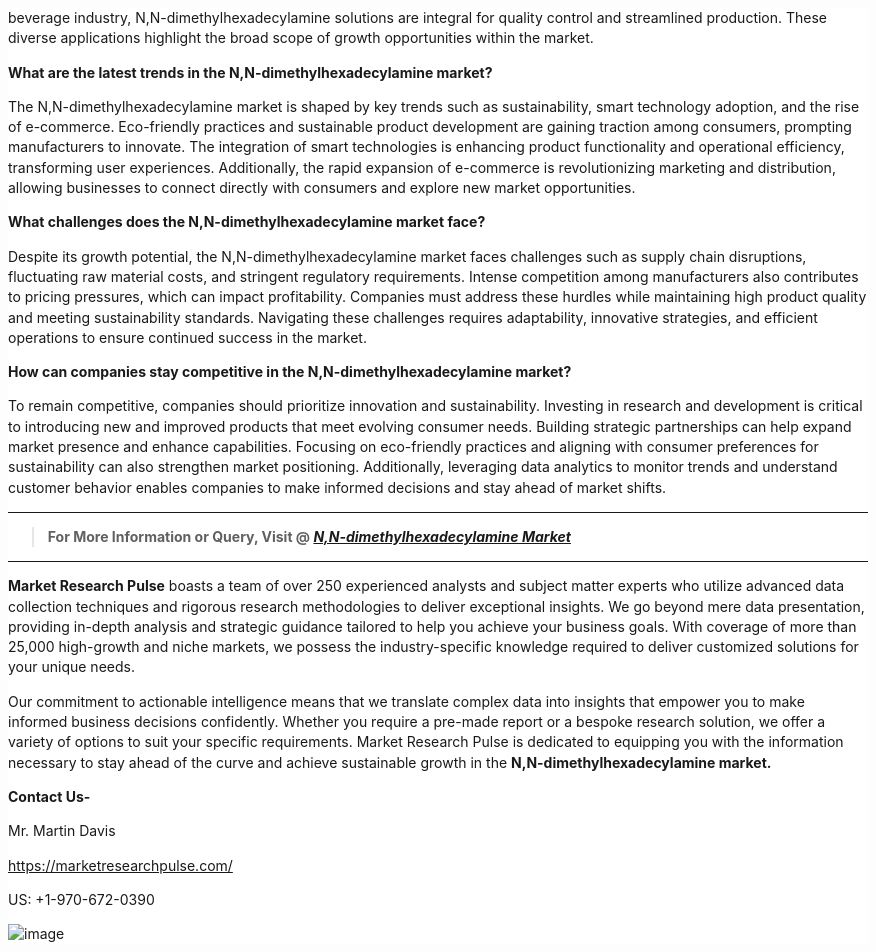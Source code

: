 beverage industry, N,N-dimethylhexadecylamine solutions are integral for quality control and streamlined production. These diverse applications highlight the broad scope of growth opportunities within the market.</p><p><strong>What are the latest trends in the N,N-dimethylhexadecylamine market?</strong></p><p>The N,N-dimethylhexadecylamine market is shaped by key trends such as sustainability, smart technology adoption, and the rise of e-commerce. Eco-friendly practices and sustainable product development are gaining traction among consumers, prompting manufacturers to innovate. The integration of smart technologies is enhancing product functionality and operational efficiency, transforming user experiences. Additionally, the rapid expansion of e-commerce is revolutionizing marketing and distribution, allowing businesses to connect directly with consumers and explore new market opportunities.</p><p><strong>What challenges does the N,N-dimethylhexadecylamine market face?</strong></p><p>Despite its growth potential, the N,N-dimethylhexadecylamine market faces challenges such as supply chain disruptions, fluctuating raw material costs, and stringent regulatory requirements. Intense competition among manufacturers also contributes to pricing pressures, which can impact profitability. Companies must address these hurdles while maintaining high product quality and meeting sustainability standards. Navigating these challenges requires adaptability, innovative strategies, and efficient operations to ensure continued success in the market.</p><p><strong>How can companies stay competitive in the N,N-dimethylhexadecylamine market?</strong></p><p>To remain competitive, companies should prioritize innovation and sustainability. Investing in research and development is critical to introducing new and improved products that meet evolving consumer needs. Building strategic partnerships can help expand market presence and enhance capabilities. Focusing on eco-friendly practices and aligning with consumer preferences for sustainability can also strengthen market positioning. Additionally, leveraging data analytics to monitor trends and understand customer behavior enables companies to make informed decisions and stay ahead of market shifts.</p><hr /><blockquote><p><strong>For More Information or Query, Visit @&nbsp;<em><a href="https://marketresearchpulse.com/report/21942/nn-dimethylhexadecylamine-market?utm_source=Linkedin&utm_medium=052">N,N-dimethylhexadecylamine Market</a></em></strong></p></blockquote><hr /><p><strong>Market Research Pulse</strong> boasts a team of over 250 experienced analysts and subject matter experts who utilize advanced data collection techniques and rigorous research methodologies to deliver exceptional insights. We go beyond mere data presentation, providing in-depth analysis and strategic guidance tailored to help you achieve your business goals. With coverage of more than 25,000 high-growth and niche markets, we possess the industry-specific knowledge required to deliver customized solutions for your unique needs.</p><p>Our commitment to actionable intelligence means that we translate complex data into insights that empower you to make informed business decisions confidently. Whether you require a pre-made report or a bespoke research solution, we offer a variety of options to suit your specific requirements. Market Research Pulse is dedicated to equipping you with the information necessary to stay ahead of the curve and achieve sustainable growth in the <strong>N,N-dimethylhexadecylamine market.</strong></p><p><strong>Contact Us-</strong></p><p>Mr. Martin Davis</p><p>https://marketresearchpulse.com/</p><p>US: +1-970-672-0390</p>
![image](https://github.com/user-attachments/assets/c123e9b6-5453-4d69-b24f-166aea2d7b50)

